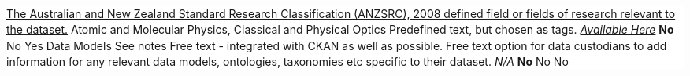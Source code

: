 <td><a href="http://www.abs.gov.au/AUSSTATS/abs@.nsf/0/6BB427AB9696C225CA2574180004463E?opendocument">The Australian and New Zealand Standard Research Classification (ANZSRC), 2008 defined field or fields of research relevant to the dataset.</a>
</td>
<td>Atomic and Molecular Physics, Classical and Physical Optics
</td>
<td>Predefined text, but chosen as tags.
</td>
<td><i><a href="http://www.abs.gov.au/AUSSTATS/abs@.nsf/0/6BB427AB9696C225CA2574180004463E?opendocument">Available Here</a></i>
</td>
<td><b>No</b>
</td>
<td>No
</td>
<td>Yes
</td></tr>
<tr>
<td>Data Models
</td>
<td>See notes
</td>
<td>Free text - integrated with CKAN as well as possible.
</td>
<td>
</td>
<td>Free text option for data custodians to add information for any relevant data models, ontologies, taxonomies etc specific to their dataset.
</td>
<td><i>N/A</i>
</td>
<td><b>No</b>
</td>
<td>No
</td>
<td>No
</td></tr>
</tbody></table>